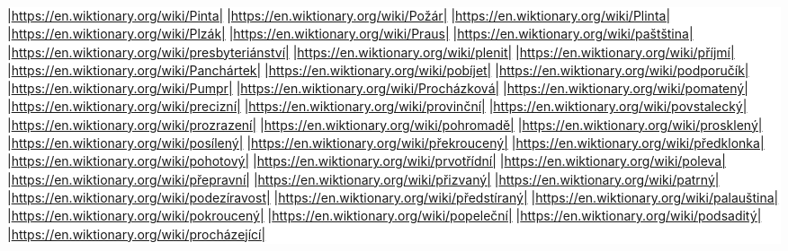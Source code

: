 |https://en.wiktionary.org/wiki/Pinta|
|https://en.wiktionary.org/wiki/Požár|
|https://en.wiktionary.org/wiki/Plinta|
|https://en.wiktionary.org/wiki/Plzák|
|https://en.wiktionary.org/wiki/Praus|
|https://en.wiktionary.org/wiki/paštština|
|https://en.wiktionary.org/wiki/presbyteriánství|
|https://en.wiktionary.org/wiki/plenit|
|https://en.wiktionary.org/wiki/příjmí|
|https://en.wiktionary.org/wiki/Panchártek|
|https://en.wiktionary.org/wiki/pobíjet|
|https://en.wiktionary.org/wiki/podporučík|
|https://en.wiktionary.org/wiki/Pumpr|
|https://en.wiktionary.org/wiki/Procházková|
|https://en.wiktionary.org/wiki/pomatený|
|https://en.wiktionary.org/wiki/precizní|
|https://en.wiktionary.org/wiki/provinční|
|https://en.wiktionary.org/wiki/povstalecký|
|https://en.wiktionary.org/wiki/prozrazení|
|https://en.wiktionary.org/wiki/pohromadě|
|https://en.wiktionary.org/wiki/prosklený|
|https://en.wiktionary.org/wiki/posílený|
|https://en.wiktionary.org/wiki/překroucený|
|https://en.wiktionary.org/wiki/předklonka|
|https://en.wiktionary.org/wiki/pohotový|
|https://en.wiktionary.org/wiki/prvotřídní|
|https://en.wiktionary.org/wiki/poleva|
|https://en.wiktionary.org/wiki/přepravní|
|https://en.wiktionary.org/wiki/přizvaný|
|https://en.wiktionary.org/wiki/patrný|
|https://en.wiktionary.org/wiki/podezíravost|
|https://en.wiktionary.org/wiki/předstíraný|
|https://en.wiktionary.org/wiki/palauština|
|https://en.wiktionary.org/wiki/pokroucený|
|https://en.wiktionary.org/wiki/popeleční|
|https://en.wiktionary.org/wiki/podsaditý|
|https://en.wiktionary.org/wiki/procházející|
